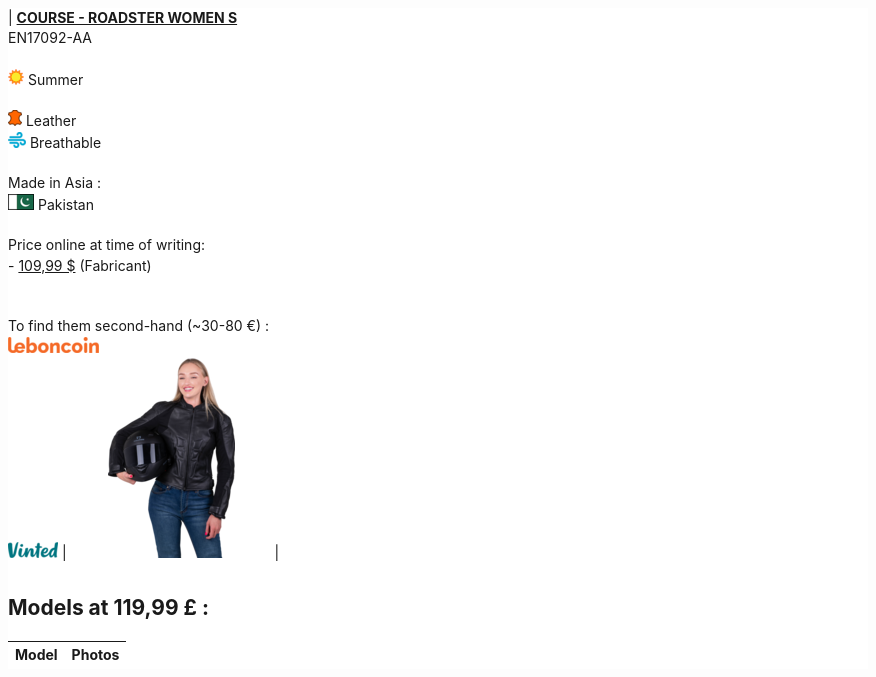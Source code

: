 |                                                                                           **[COURSE - ROADSTER WOMEN S](https://www.xlmoto.eu/product/course-roadster-womens-motorcycle-jacket-black_pid-PM-4943442)**                                                                                           <br />                                                                                           EN17092-AA<br />                                                                                           <br />                                                                                           ![](openmoji_ete.png#floatleft "Icon: Summer") Summer                                                                                           <br />                                                                                           <br />                                                                                           ![](thenounproject_leather-30003-Linda_Staudinger.png#floatleft "Icon: Leather (modified image: The Noun Project 30003 - Linda Staudinger)") Leather                                                                                           <br />                                                                                           ![](thenounproject_blow-3883917_Adrien_Coquet.png#floatleft "Icon: Breathable (modified image: The Noun Project 3883917 - Adrien Coquet)") Breathable                                                                                           <br />                                                                                           <br />                                                                                           Made in Asia : <br /> ![](openmoji_drapeau_Pakistan.png#floatleft "Icon: Flag Pakistan (modified image: Openmoji)") Pakistan                                                                                           <br />                                                                                           <br />                                                                                           Price online at time of writing:<br />                                                                                           - [109,99 $](https://www.xlmoto.eu/product/course-roadster-womens-motorcycle-jacket-black_pid-PM-4943442) (Fabricant)<br />                                                                                           <br />                                                                                           <br />                                                                                           To find them second-hand (~30-80 €) :<br />                                                                                           [![](logo_leboncoin.png#floatleft "Leboncoin logo")](https://www.leboncoin.fr/recherche?text=moto+COURSE+ROADSTER+WOMEN+S&shippable=1&sort=price&order=asc)<br />[![](logo_vinted.png#floatleft "Vinted logo")](https://www.vinted.fr/catalog?search_text=moto+COURSE+ROADSTER+WOMEN+S&order=price_low_to_high)                                                                                           |                                                                                           ![](EN17092-AA_-_COURSE_-_ROADSTER_WOMEN_S_-_0.png "Model picture COURSE - ROADSTER WOMEN S : EN17092-AA_-_COURSE_-_ROADSTER_WOMEN_S_-_0.png")                                                                                           |                                                                                           




## Models at 119,99 £ :

 | Model | Photos |
|---|---|